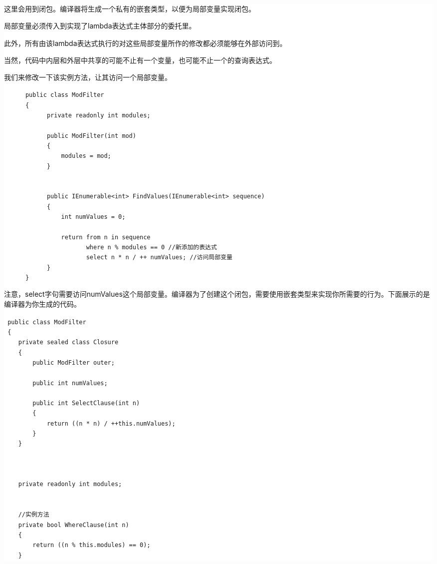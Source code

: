 
这里会用到闭包。编译器将生成一个私有的嵌套类型，以便为局部变量实现闭包。

局部变量必须传入到实现了lambda表达式主体部分的委托里。

此外，所有由该lambda表达式执行的对这些局部变量所作的修改都必须能够在外部访问到。

当然，代码中内层和外层中共享的可能不止有一个变量，也可能不止一个的查询表达式。

我们来修改一下该实例方法，让其访问一个局部变量。


		  public class ModFilter
		  {
		        private readonly int modules;
		
		        public ModFilter(int mod)
		        {
		            modules = mod;
		        }
		
		
		        public IEnumerable<int> FindValues(IEnumerable<int> sequence)
		        {
		            int numValues = 0;
		
		            return from n in sequence
		                   where n % modules == 0 //新添加的表达式
		                   select n * n / ++ numValues; //访问局部变量
		        }
	      }

注意，select字句需要访问numValues这个局部变量。编译器为了创建这个闭包，需要使用嵌套类型来实现你所需要的行为。下面展示的是编译器为你生成的代码。




 	 public class ModFilter
     {
        private sealed class Closure
        {
            public ModFilter outer;

            public int numValues;

            public int SelectClause(int n)
            {
                return ((n * n) / ++this.numValues);
            }
        }



        private readonly int modules;


        //实例方法
        private bool WhereClause(int n)
        {
            return ((n % this.modules) == 0);
        }
